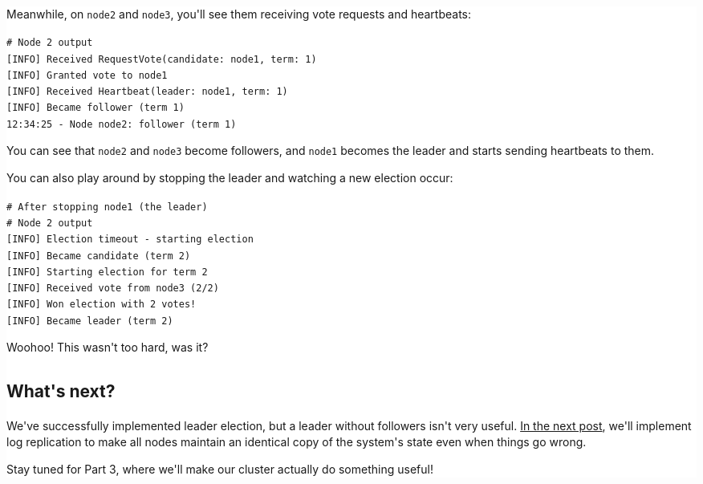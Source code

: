 Meanwhile, on `node2` and `node3`, you'll see them receiving vote requests and heartbeats:

```plaintext
# Node 2 output
[INFO] Received RequestVote(candidate: node1, term: 1)
[INFO] Granted vote to node1
[INFO] Received Heartbeat(leader: node1, term: 1)
[INFO] Became follower (term 1)
12:34:25 - Node node2: follower (term 1)
```

You can see that `node2` and `node3` become followers, and `node1` becomes the leader and starts sending heartbeats to them.

You can also play around by stopping the leader and watching a new election occur:

```plaintext
# After stopping node1 (the leader)
# Node 2 output
[INFO] Election timeout - starting election
[INFO] Became candidate (term 2)
[INFO] Starting election for term 2
[INFO] Received vote from node3 (2/2)
[INFO] Won election with 2 votes!
[INFO] Became leader (term 2)
```

Woohoo! This wasn't too hard, was it?

## What's next?

We've successfully implemented leader election, but a leader without followers isn't very useful. [In the next post](/implementing-raft-part-3), we'll implement log replication to make all nodes maintain an identical copy of the system's state even when things go wrong.

Stay tuned for Part 3, where we'll make our cluster actually do something useful!
